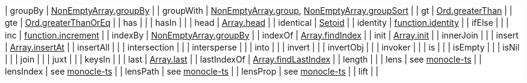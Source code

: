 | groupBy                 | [NonEmptyArray.groupBy](docs/NonEmptyArray.ts.md#groupby)                                                    |
| groupWith               | [NonEmptyArray.group](docs/NonEmptyArray.ts.md#group), [NonEmptyArray.groupSort](docs/Array.ts.md#groupsort) |
| gt                      | [Ord.greaterThan](docs/Ord.ts.md#greaterthan)                                                                |
| gte                     | [Ord.greaterThanOrEq](docs/Ord.ts.md#greaterthanoreq)                                                        |
| has                     |                                                                                                              |
| hasIn                   |                                                                                                              |
| head                    | [Array.head](docs/Array.ts.md#head)                                                                          |
| identical               | [Setoid](docs/Setoid.ts.md)                                                                                  |
| identity                | [function.identity](docs/function.ts.md#identity)                                                            |
| ifElse                  |                                                                                                              |
| inc                     | [function.increment](docs/function.ts.md#increment)                                                          |
| indexBy                 | [NonEmptyArray.groupBy](docs/NonEmptyArray.ts.md#groupby)                                                    |
| indexOf                 | [Array.findIndex](docs/Array.ts.md#findindex)                                                                |
| init                    | [Array.init](docs/Array.ts.md#init)                                                                          |
| innerJoin               |                                                                                                              |
| insert                  | [Array.insertAt](docs/Array.ts.md#insertat)                                                                  |
| insertAll               |                                                                                                              |
| intersection            |                                                                                                              |
| intersperse             |                                                                                                              |
| into                    |                                                                                                              |
| invert                  |                                                                                                              |
| invertObj               |                                                                                                              |
| invoker                 |                                                                                                              |
| is                      |                                                                                                              |
| isEmpty                 |                                                                                                              |
| isNil                   |                                                                                                              |
| join                    |                                                                                                              |
| juxt                    |                                                                                                              |
| keysIn                  |                                                                                                              |
| last                    | [Array.last](docs/Array.ts.md#last)                                                                          |
| lastIndexOf             | [Array.findLastIndex](docs/Array.ts.md#findlastindex)                                                        |
| length                  |                                                                                                              |
| lens                    | see [monocle-ts](https://github.com/gcanti/monocle-ts)                                                       |
| lensIndex               | see [monocle-ts](https://github.com/gcanti/monocle-ts)                                                       |
| lensPath                | see [monocle-ts](https://github.com/gcanti/monocle-ts)                                                       |
| lensProp                | see [monocle-ts](https://github.com/gcanti/monocle-ts)                                                       |
| lift                    |                                                                                                              |